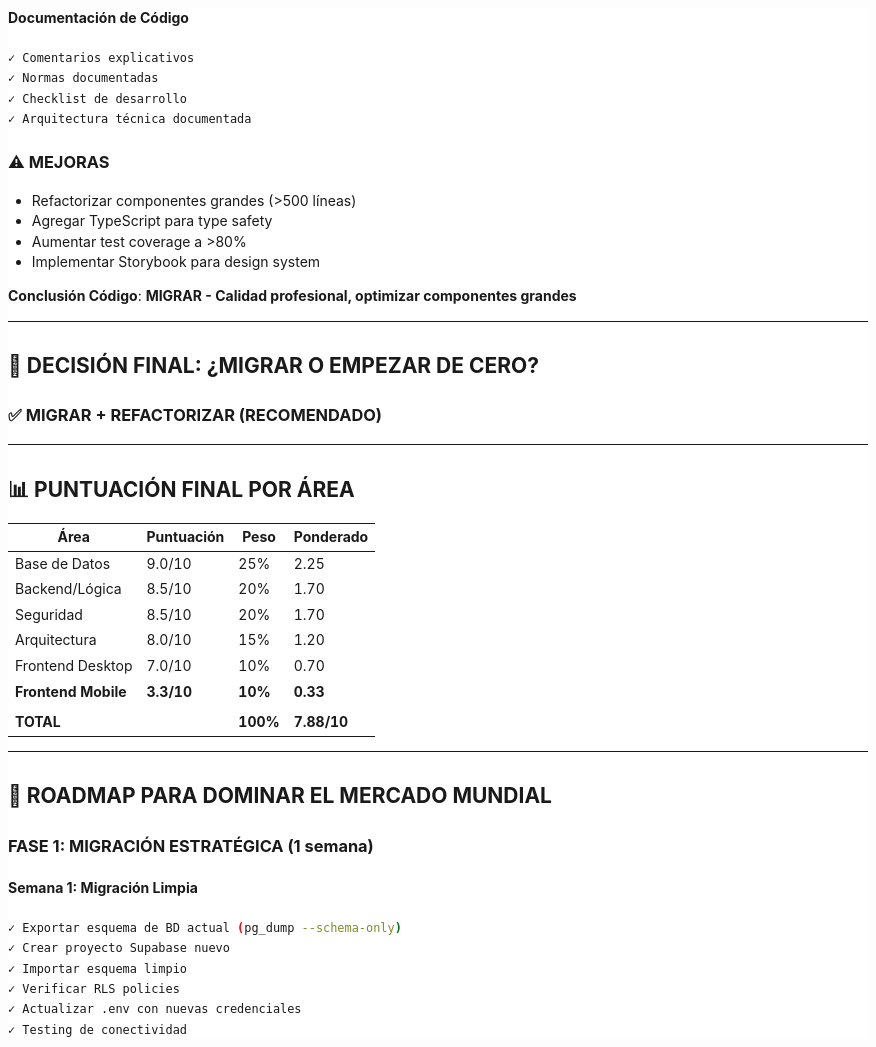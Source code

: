 #### **Documentación de Código**
```
✓ Comentarios explicativos
✓ Normas documentadas
✓ Checklist de desarrollo
✓ Arquitectura técnica documentada
```

### ⚠️ **MEJORAS**

- Refactorizar componentes grandes (>500 líneas)
- Agregar TypeScript para type safety
- Aumentar test coverage a >80%
- Implementar Storybook para design system

**Conclusión Código**: **MIGRAR - Calidad profesional, optimizar componentes grandes**

---

## 🎯 DECISIÓN FINAL: ¿MIGRAR O EMPEZAR DE CERO?

### ✅ **MIGRAR + REFACTORIZAR** (RECOMENDADO)

---

## 📊 PUNTUACIÓN FINAL POR ÁREA

| Área | Puntuación | Peso | Ponderado |
|------|------------|------|-----------|
| Base de Datos | 9.0/10 | 25% | 2.25 |
| Backend/Lógica | 8.5/10 | 20% | 1.70 |
| Seguridad | 8.5/10 | 20% | 1.70 |
| Arquitectura | 8.0/10 | 15% | 1.20 |
| Frontend Desktop | 7.0/10 | 10% | 0.70 |
| **Frontend Mobile** | **3.3/10** | **10%** | **0.33** |
| | | | |
| **TOTAL** | | **100%** | **7.88/10** |

---

## 🚀 ROADMAP PARA DOMINAR EL MERCADO MUNDIAL

### **FASE 1: MIGRACIÓN ESTRATÉGICA** (1 semana)

#### Semana 1: Migración Limpia
```bash
✓ Exportar esquema de BD actual (pg_dump --schema-only)
✓ Crear proyecto Supabase nuevo
✓ Importar esquema limpio
✓ Verificar RLS policies
✓ Actualizar .env con nuevas credenciales
✓ Testing de conectividad
```
